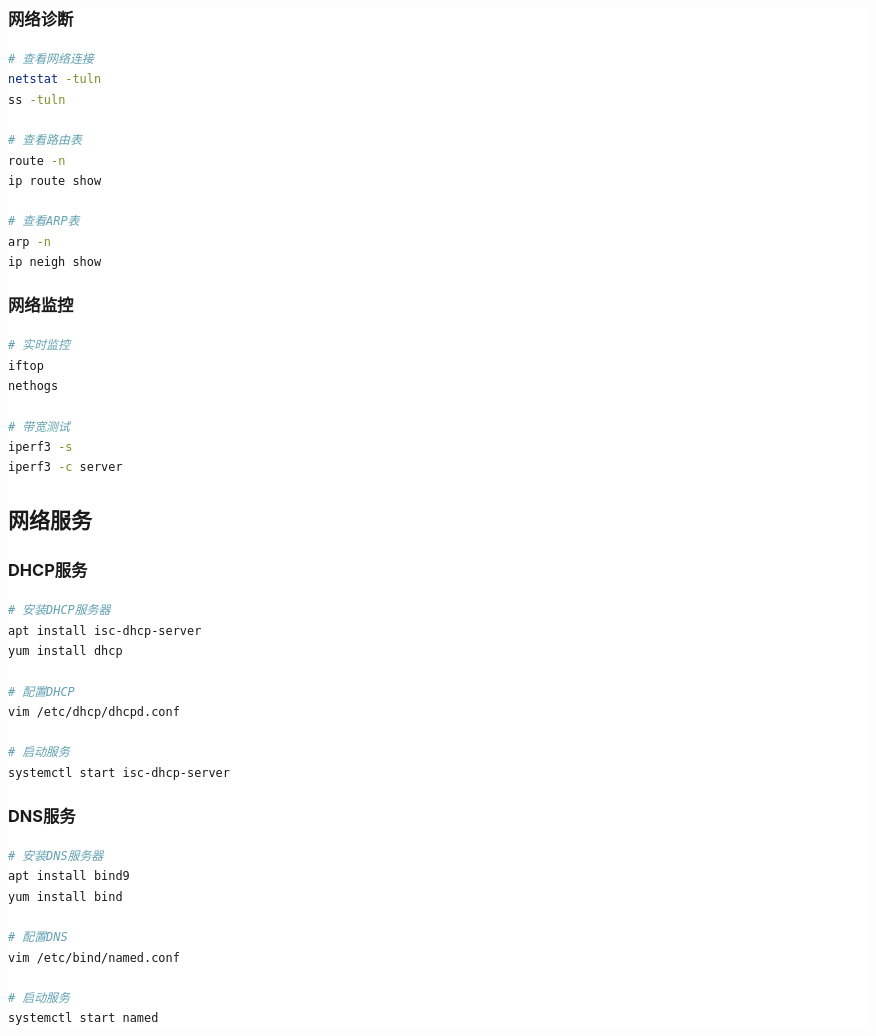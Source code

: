 ### 网络诊断
```bash
# 查看网络连接
netstat -tuln
ss -tuln

# 查看路由表
route -n
ip route show

# 查看ARP表
arp -n
ip neigh show
```

### 网络监控
```bash
# 实时监控
iftop
nethogs

# 带宽测试
iperf3 -s
iperf3 -c server
```

## 网络服务

### DHCP服务
```bash
# 安装DHCP服务器
apt install isc-dhcp-server
yum install dhcp

# 配置DHCP
vim /etc/dhcp/dhcpd.conf

# 启动服务
systemctl start isc-dhcp-server
```

### DNS服务
```bash
# 安装DNS服务器
apt install bind9
yum install bind

# 配置DNS
vim /etc/bind/named.conf

# 启动服务
systemctl start named
```
